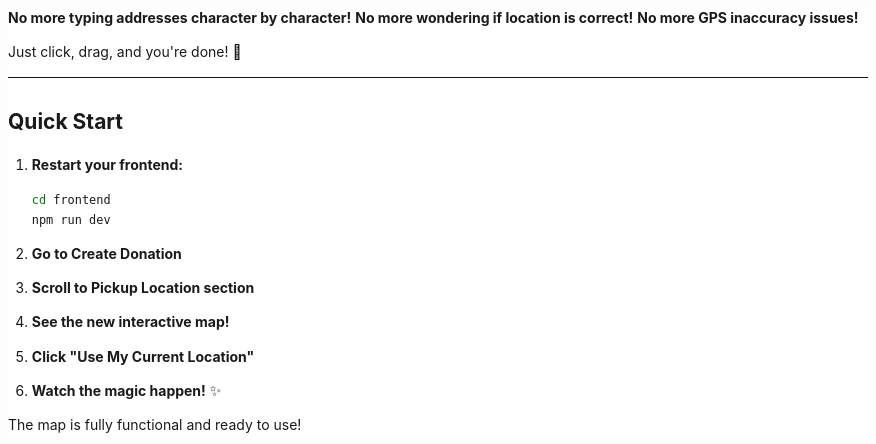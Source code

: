 **No more typing addresses character by character!**
**No more wondering if location is correct!**
**No more GPS inaccuracy issues!**

Just click, drag, and you're done! 🎉

---

## Quick Start

1. **Restart your frontend:**
   ```bash
   cd frontend
   npm run dev
   ```

2. **Go to Create Donation**

3. **Scroll to Pickup Location section**

4. **See the new interactive map!**

5. **Click "Use My Current Location"**

6. **Watch the magic happen!** ✨

The map is fully functional and ready to use!
